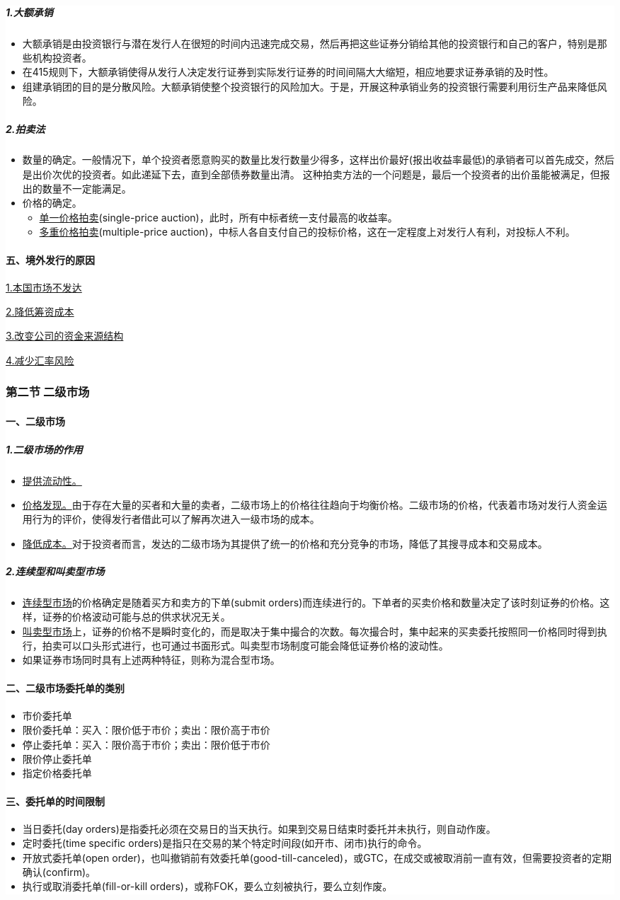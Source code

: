 ##### 1.大额承销

- 大额承销是由投资银行与潜在发行人在很短的时间内迅速完成交易，然后再把这些证券分销给其他的投资银行和自己的客户，特别是那些机构投资者。 
- 在415规则下，大额承销使得从发行人决定发行证券到实际发行证券的时间间隔大大缩短，相应地要求证券承销的及时性。 
- 组建承销团的目的是分散风险。大额承销使整个投资银行的风险加大。于是，开展这种承销业务的投资银行需要利用衍生产品来降低风险。

##### 2.拍卖法

- 数量的确定。一般情况下，单个投资者愿意购买的数量比发行数量少得多，这样出价最好(报出收益率最低)的承销者可以首先成交，然后是出价次优的投资者。如此递延下去，直到全部债券数量出清。 这种拍卖方法的一个问题是，最后一个投资者的出价虽能被满足，但报出的数量不一定能满足。
- 价格的确定。
  - <u>单一价格拍卖</u>(single-price auction)，此时，所有中标者统一支付最高的收益率。
  - <u>多重价格拍卖</u>(multiple-price auction)，中标人各自支付自己的投标价格，这在一定程度上对发行人有利，对投标人不利。

#### 五、境外发行的原因

<u>1.本国市场不发达</u>

<u>2.降低筹资成本</u>

<u>3.改变公司的资金来源结构</u>

<u>4.减少汇率风险</u>

### 第二节 二级市场

#### 一、二级市场

##### 1.二级市场的作用

- <u>提供流动性。</u>

- <u>价格发现。</u>由于存在大量的买者和大量的卖者，二级市场上的价格往往趋向于均衡价格。二级市场的价格，代表着市场对发行人资金运用行为的评价，使得发行者借此可以了解再次进入一级市场的成本。

- <u>降低成本。</u>对于投资者而言，发达的二级市场为其提供了统一的价格和充分竞争的市场，降低了其搜寻成本和交易成本。

##### 2.连续型和叫卖型市场

- <u>连续型市场</u>的价格确定是随着买方和卖方的下单(submit orders)而连续进行的。下单者的买卖价格和数量决定了该时刻证券的价格。这样，证券的价格波动可能与总的供求状况无关。
- <u>叫卖型市场</u>上，证券的价格不是瞬时变化的，而是取决于集中撮合的次数。每次撮合时，集中起来的买卖委托按照同一价格同时得到执行，拍卖可以口头形式进行，也可通过书面形式。叫卖型市场制度可能会降低证券价格的波动性。 
- 如果证券市场同时具有上述两种特征，则称为混合型市场。 

#### 二、二级市场委托单的类别

- 市价委托单
- 限价委托单：买入：限价低于市价；卖出：限价高于市价
- 停止委托单：买入：限价高于市价；卖出：限价低于市价
- 限价停止委托单 
- 指定价格委托单 

#### 三、委托单的时间限制

- 当日委托(day orders)是指委托必须在交易日的当天执行。如果到交易日结束时委托并未执行，则自动作废。 
- 定时委托(time specific orders)是指只在交易的某个特定时间段(如开市、闭市)执行的命令。 
- 开放式委托单(open order)，也叫撤销前有效委托单(good-till-canceled)，或GTC，在成交或被取消前一直有效，但需要投资者的定期确认(confirm)。 
- 执行或取消委托单(fill-or-kill orders)，或称FOK，要么立刻被执行，要么立刻作废。 
